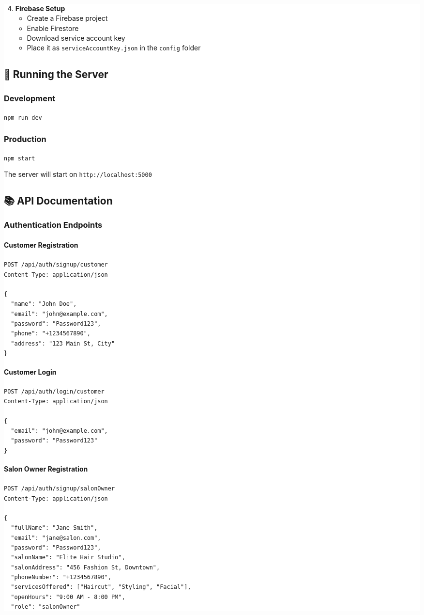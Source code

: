 4. **Firebase Setup**
   - Create a Firebase project
   - Enable Firestore
   - Download service account key
   - Place it as `serviceAccountKey.json` in the `config` folder

## 🚀 Running the Server

### Development
```bash
npm run dev
```

### Production
```bash
npm start
```

The server will start on `http://localhost:5000`

## 📚 API Documentation

### Authentication Endpoints

#### Customer Registration
```http
POST /api/auth/signup/customer
Content-Type: application/json

{
  "name": "John Doe",
  "email": "john@example.com",
  "password": "Password123",
  "phone": "+1234567890",
  "address": "123 Main St, City"
}
```

#### Customer Login
```http
POST /api/auth/login/customer
Content-Type: application/json

{
  "email": "john@example.com",
  "password": "Password123"
}
```

#### Salon Owner Registration
```http
POST /api/auth/signup/salonOwner
Content-Type: application/json

{
  "fullName": "Jane Smith",
  "email": "jane@salon.com",
  "password": "Password123",
  "salonName": "Elite Hair Studio",
  "salonAddress": "456 Fashion St, Downtown",
  "phoneNumber": "+1234567890",
  "servicesOffered": ["Haircut", "Styling", "Facial"],
  "openHours": "9:00 AM - 8:00 PM",
  "role": "salonOwner"
```